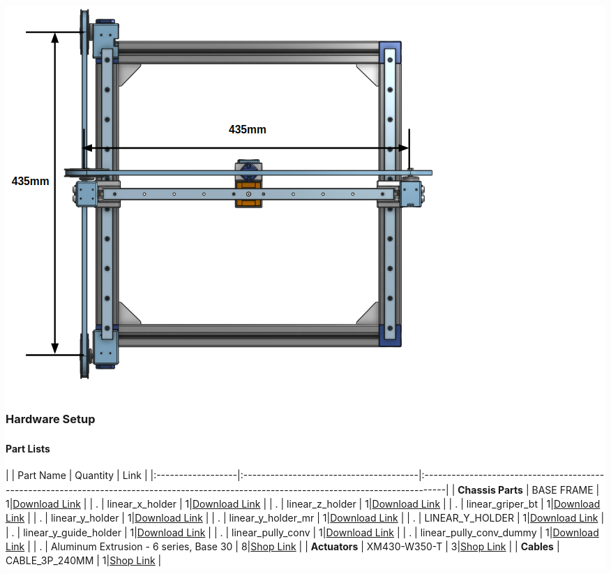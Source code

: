 ![](/assets/images/platform/openmanipulator_x/OpenManipulator_Linear_spec.png)

### Hardware Setup

#### Part Lists

|                   | Part Name                              | Quantity | Link                                                                                                                           |
|:------------------|:---------------------------------------|:------------------------------------------------------------------------------------------------------------------------------------------|
| **Chassis Parts** | BASE FRAME                             | 1|[Download Link](https://www.thingiverse.com/thing:3069581)                                                                              |
| .                 | linear_x_holder                        | 1|[Download Link](https://www.thingiverse.com/thing:3255864)                                                                              |
| .                 | linear_z_holder                        | 1|[Download Link](https://www.thingiverse.com/thing:3255864)                                                                              |
| .                 | linear_griper_bt                       | 1|[Download Link](https://www.thingiverse.com/thing:3255864)                                                                              |
| .                 | linear_y_holder                        | 1|[Download Link](https://www.thingiverse.com/thing:3255864)                                                                              |
| .                 | linear_y_holder_mr                     | 1|[Download Link](https://www.thingiverse.com/thing:3255864)                                                                              |
| .                 | LINEAR_Y_HOLDER                        | 1|[Download Link](https://www.thingiverse.com/thing:3255864)                                                                              |
| .                 | linear_y_guide_holder                  | 1|[Download Link](https://www.thingiverse.com/thing:3255864)                                                                              |
| .                 | linear_pully_conv                      | 1|[Download Link](https://www.thingiverse.com/thing:3255864)                                                                              |
| .                 | linear_pully_conv_dummy                | 1|[Download Link](https://www.thingiverse.com/thing:3255864)                                                                              |
| .                 | Aluminum Extrusion - 6 series, Base 30 | 8|[Shop Link](https://us.misumi-ec.com/vona2/detail/110302686450/?HissuCode=HFSLB6-3030-%5b50-1800%2f0.5%5d&searchFlow=results2similartn) |
| **Actuators**     | XM430-W350-T                 | 3|[Shop Link](http://www.robotis-shop-en.com/?act=shop_en.goods_view&GS=2923&GC=GD080101)                                                 |
| **Cables**        | CABLE_3P_240MM                         | 1|[Shop Link](http://www.robotis-shop-en.com/?act=shop_en.goods_view&GS=2926&GC=GD0B0105&page=3)                                          |
